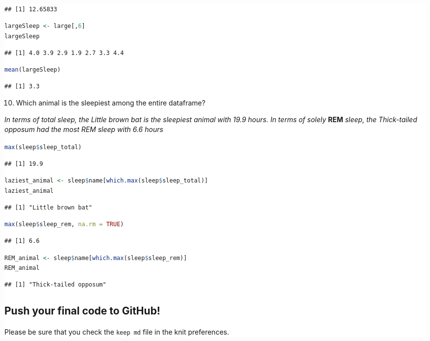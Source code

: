 ```
## [1] 12.65833
```


```r
largeSleep <- large[,6]
largeSleep
```

```
## [1] 4.0 3.9 2.9 1.9 2.7 3.3 4.4
```

```r
mean(largeSleep)
```

```
## [1] 3.3
```

10. Which animal is the sleepiest among the entire dataframe?

*In terms of total sleep, the Little brown bat is the sleepiest animal with 19.9 hours. In terms of solely* **REM** *sleep, the Thick-tailed opposum had the most REM sleep with 6.6 hours*

```r
max(sleep$sleep_total)
```

```
## [1] 19.9
```

```r
laziest_animal <- sleep$name[which.max(sleep$sleep_total)]
laziest_animal
```

```
## [1] "Little brown bat"
```


```r
max(sleep$sleep_rem, na.rm = TRUE)
```

```
## [1] 6.6
```

```r
REM_animal <- sleep$name[which.max(sleep$sleep_rem)]
REM_animal
```

```
## [1] "Thick-tailed opposum"
```

## Push your final code to GitHub!
Please be sure that you check the `keep md` file in the knit preferences.   
